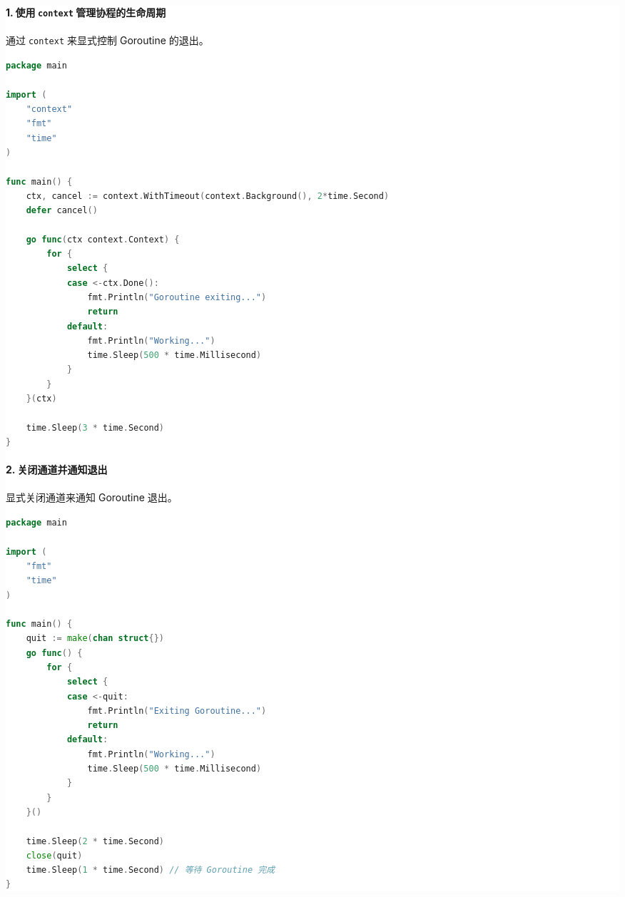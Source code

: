 #### **1. 使用 `context` 管理协程的生命周期**

通过 `context` 来显式控制 Goroutine 的退出。

```go
package main

import (
    "context"
    "fmt"
    "time"
)

func main() {
    ctx, cancel := context.WithTimeout(context.Background(), 2*time.Second)
    defer cancel()

    go func(ctx context.Context) {
        for {
            select {
            case <-ctx.Done():
                fmt.Println("Goroutine exiting...")
                return
            default:
                fmt.Println("Working...")
                time.Sleep(500 * time.Millisecond)
            }
        }
    }(ctx)

    time.Sleep(3 * time.Second)
}
```

#### **2. 关闭通道并通知退出**

显式关闭通道来通知 Goroutine 退出。

```go
package main

import (
    "fmt"
    "time"
)

func main() {
    quit := make(chan struct{})
    go func() {
        for {
            select {
            case <-quit:
                fmt.Println("Exiting Goroutine...")
                return
            default:
                fmt.Println("Working...")
                time.Sleep(500 * time.Millisecond)
            }
        }
    }()

    time.Sleep(2 * time.Second)
    close(quit)
    time.Sleep(1 * time.Second) // 等待 Goroutine 完成
}
```